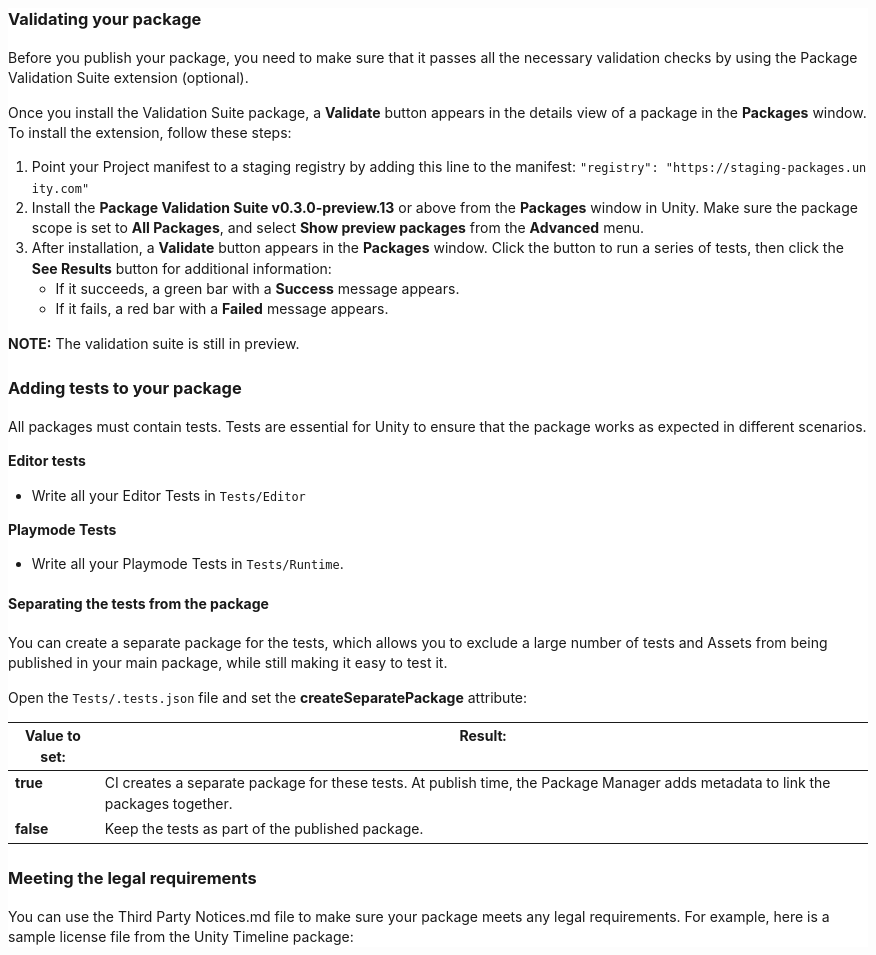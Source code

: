 

<a name="Valid"></a>
### Validating your package

Before you publish your package, you need to make sure that it passes all the necessary validation checks by using the Package Validation Suite extension (optional).

Once you install the Validation Suite package, a **Validate** button appears in the details view of a package in the **Packages** window. To install the extension, follow these steps:

1. Point your Project manifest to a staging registry by adding this line to the manifest: 
    `"registry": "https://staging-packages.unity.com"`
2. Install the **Package Validation Suite v0.3.0-preview.13** or above from the **Packages** window in Unity. Make sure the package scope is set to **All Packages**, and select **Show preview packages** from the **Advanced** menu.
3. After installation, a **Validate** button appears in the **Packages** window. Click the button to run a series of tests, then click the **See Results** button for additional information:
    * If it succeeds, a green bar with a **Success** message appears.
    * If it fails, a red bar with a **Failed** message appears.

**NOTE:** The validation suite is still in preview.




<a name="Tests"></a>
### Adding tests to your package

All packages must contain tests.  Tests are essential for Unity to ensure that the package works as expected in different scenarios.

**Editor tests**
* Write all your Editor Tests in `Tests/Editor`

**Playmode Tests**

* Write all your Playmode Tests in `Tests/Runtime`.

#### Separating the tests from the package

You can create a separate package for the tests, which allows you to exclude a large number of tests and Assets from being published in your main package, while still making it easy to test it.

Open the `Tests/.tests.json` file and set the **createSeparatePackage** attribute:

| **Value to set:** | **Result:**                                                  |
| ----------------- | ------------------------------------------------------------ |
| **true**          | CI creates a separate package for these tests. At publish time, the Package Manager adds metadata to link the packages together. |
| **false**         | Keep the tests as part of the published package.             |



<a name="Legal"></a>
### Meeting the legal requirements

You can use the Third Party Notices.md file to make sure your package meets any legal requirements. For example, here is a sample license file from the Unity Timeline package:
